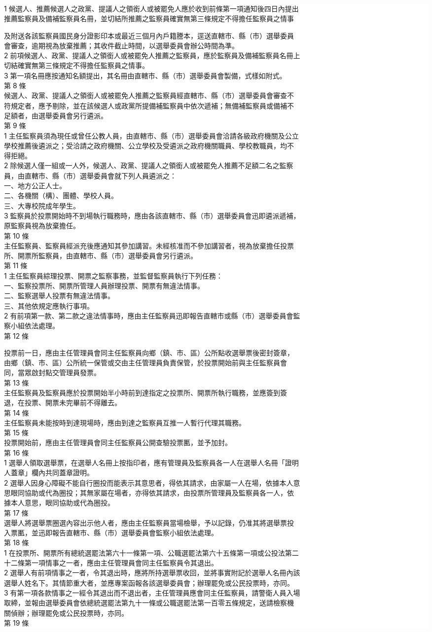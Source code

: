 1 候選人、推薦候選人之政黨、提議人之領銜人或被罷免人應於收到前條第一項通知後四日內提出  
推薦監察員及備補監察員名冊，並切結所推薦之監察員確實無第三條規定不得擔任監察員之情事  


及附送各該監察員國民身分證影印本或最近三個月內戶籍謄本，逕送直轄市、縣（市）選舉委員  
會審查，逾期視為放棄推薦；其收件截止時間，以選舉委員會辦公時間為準。  
2 前項候選人、政黨、提議人之領銜人或被罷免人推薦之監察員，應於監察員及備補監察員名冊上  
切結確實無第三條規定不得擔任監察員之情事。  
3 第一項名冊應按通知名額提出，其名冊由直轄市、縣（市）選舉委員會製備，式樣如附式。  
第 8 條  
候選人、政黨、提議人之領銜人或被罷免人推薦之監察員經直轄市、縣（市）選舉委員會審查不  
符規定者，應予剔除，並在該候選人或政黨所提備補監察員中依次遞補；無備補監察員或備補不  
足額者，由選舉委員會另行遴派。  
第 9 條  
1 主任監察員須為現任或曾任公教人員，由直轄市、縣（市）選舉委員會洽請各級政府機關及公立  
學校推薦後遴派之；受洽請之政府機關、公立學校及受遴派之政府機關職員、學校教職員，均不  
得拒絕。  
2 除候選人僅一組或一人外，候選人、政黨、提議人之領銜人或被罷免人推薦不足額二名之監察  
員，由直轄市、縣（市）選舉委員會就下列人員遴派之：  
一、地方公正人士。  
二、各機關（構）、團體、學校人員。  
三、大專校院成年學生。  
3 監察員於投票開始時不到場執行職務時，應由各該直轄市、縣（市）選舉委員會迅即遴派遞補，  
原監察員視為放棄擔任。  
第 10 條  
主任監察員、監察員經派充後應通知其參加講習。未經核准而不參加講習者，視為放棄擔任投票  
所、開票所監察員，由直轄市、縣（市）選舉委員會另行遴派。  
第 11 條  
1 主任監察員綜理投票、開票之監察事務，並監督監察員執行下列任務：  
一、監察投票所、開票所管理人員辦理投票、開票有無違法情事。  
二、監察選舉人投票有無違法情事。  
三、其他依規定應執行事項。  
2 有前項第一款、第二款之違法情事時，應由主任監察員迅即報告直轄市或縣（市）選舉委員會監  
察小組依法處理。  
第 12 條  


投票前一日，應由主任管理員會同主任監察員向鄉（鎮、市、區）公所點收選舉票後密封簽章，  
由鄉（鎮、市、區）公所統一保管或交由主任管理員負責保管，於投票開始前與主任監察員會  
同，當眾啟封點交管理員發票。  
第 13 條  
主任監察員及監察員應於投票開始半小時前到達指定之投票所、開票所執行職務，並應簽到簽  
退，在投票、開票未完畢前不得離去。  
第 14 條  
主任監察員未能按時到達現場時，應由到達之監察員互推一人暫行代理其職務。  
第 15 條  
投票開始前，應由主任管理員會同主任監察員公開查驗投票匭，並予加封。  
第 16 條  
1 選舉人領取選舉票，在選舉人名冊上按指印者，應有管理員及監察員各一人在選舉人名冊「證明  
人蓋章」欄內共同蓋章證明。  
2 選舉人因身心障礙不能自行圈投而能表示其意思者，得依其請求，由家屬一人在場，依據本人意  
思眼同協助或代為圈投；其無家屬在場者，亦得依其請求，由投票所管理員及監察員各一人，依  
據本人意思，眼同協助或代為圈投。  
第 17 條  
選舉人將選舉票圈選內容出示他人者，應由主任監察員當場檢舉，予以記錄，仍准其將選舉票投  
入票匭，並迅即報告直轄市、縣（市）選舉委員會監察小組依法處理。  
第 18 條  
1 在投票所、開票所有總統選罷法第六十一條第一項、公職選罷法第六十五條第一項或公投法第二  
十二條第一項情事之一者，應由主任管理員會同主任監察員令其退出。  
2 選舉人有前項情事之一者，令其退出時，應將所持選舉票收回，並將事實附記於選舉人名冊內該  
選舉人姓名下。其情節重大者，並應專案函報各該選舉委員會；辦理罷免或公民投票時，亦同。  
3 有第一項各款情事之一經令其退出而不退出者，主任管理員應會同主任監察員，請警衛人員入場  
取締，並報由選舉委員會依總統選罷法第九十一條或公職選罷法第一百零五條規定，送請檢察機  
關偵辦；辦理罷免或公民投票時，亦同。  
第 19 條  